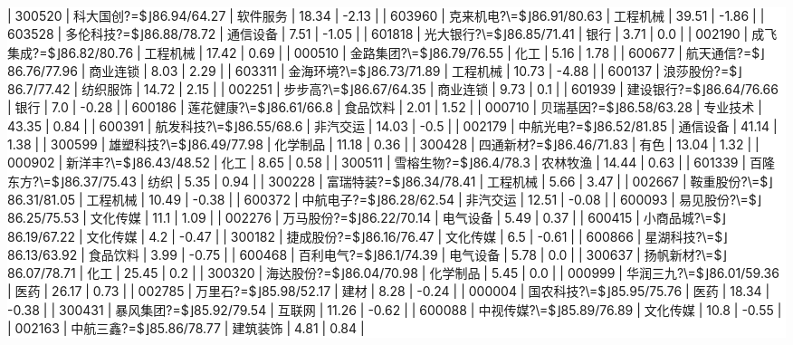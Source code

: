 | 300520 | 科大国创?\=$⌋86.94/64.27 |  软件服务  |  18.34  | -2.13  |
| 603960 | 克来机电?\=$⌋86.91/80.63 |  工程机械  |  39.51  | -1.86  |
| 603528 | 多伦科技?\=$⌋86.88/78.72 |  通信设备  |   7.51  | -1.05  |
| 601818 | 光大银行?\=$⌋86.85/71.41 |    银行    |   3.71  |  0.0   |
| 002190 | 成飞集成?\=$⌋86.82/80.76 |  工程机械  |  17.42  |  0.69  |
| 000510 | 金路集团?\=$⌋86.79/76.55 |    化工    |   5.16  |  1.78  |
| 600677 | 航天通信?\=$⌋86.76/77.96 |  商业连锁  |   8.03  |  2.29  |
| 603311 | 金海环境?\=$⌋86.73/71.89 |  工程机械  |  10.73  | -4.88  |
| 600137 | 浪莎股份?\=$⌋86.7/77.42  |  纺织服饰  |  14.72  |  2.15  |
| 002251 |  步步高?\=$⌋86.67/64.35  |  商业连锁  |   9.73  |  0.1   |
| 601939 | 建设银行?\=$⌋86.64/76.66 |    银行    |   7.0   | -0.28  |
| 600186 | 莲花健康?\=$⌋86.61/66.8  |  食品饮料  |   2.01  |  1.52  |
| 000710 | 贝瑞基因?\=$⌋86.58/63.28 |  专业技术  |  43.35  |  0.84  |
| 600391 | 航发科技?\=$⌋86.55/68.6  |  非汽交运  |  14.03  |  -0.5  |
| 002179 | 中航光电?\=$⌋86.52/81.85 |  通信设备  |  41.14  |  1.38  |
| 300599 | 雄塑科技?\=$⌋86.49/77.98 |  化学制品  |  11.18  |  0.36  |
| 300428 | 四通新材?\=$⌋86.46/71.83 |    有色    |  13.04  |  1.32  |
| 000902 |  新洋丰?\=$⌋86.43/48.52  |    化工    |   8.65  |  0.58  |
| 300511 |  雪榕生物?\=$⌋86.4/78.3  |  农林牧渔  |  14.44  |  0.63  |
| 601339 | 百隆东方?\=$⌋86.37/75.43 |    纺织    |   5.35  |  0.94  |
| 300228 | 富瑞特装?\=$⌋86.34/78.41 |  工程机械  |   5.66  |  3.47  |
| 002667 | 鞍重股份?\=$⌋86.31/81.05 |  工程机械  |  10.49  | -0.38  |
| 600372 | 中航电子?\=$⌋86.28/62.54 |  非汽交运  |  12.51  | -0.08  |
| 600093 | 易见股份?\=$⌋86.25/75.53 |  文化传媒  |   11.1  |  1.09  |
| 002276 | 万马股份?\=$⌋86.22/70.14 |  电气设备  |   5.49  |  0.37  |
| 600415 | 小商品城?\=$⌋86.19/67.22 |  文化传媒  |   4.2   | -0.47  |
| 300182 | 捷成股份?\=$⌋86.16/76.47 |  文化传媒  |   6.5   | -0.61  |
| 600866 | 星湖科技?\=$⌋86.13/63.92 |  食品饮料  |   3.99  | -0.75  |
| 600468 | 百利电气?\=$⌋86.1/74.39  |  电气设备  |   5.78  |  0.0   |
| 300637 | 扬帆新材?\=$⌋86.07/78.71 |    化工    |  25.45  |  0.2   |
| 300320 | 海达股份?\=$⌋86.04/70.98 |  化学制品  |   5.45  |  0.0   |
| 000999 | 华润三九?\=$⌋86.01/59.36 |    医药    |  26.17  |  0.73  |
| 002785 |  万里石?\=$⌋85.98/52.17  |    建材    |   8.28  | -0.24  |
| 000004 | 国农科技?\=$⌋85.95/75.76 |    医药    |  18.34  | -0.38  |
| 300431 | 暴风集团?\=$⌋85.92/79.54 |   互联网   |  11.26  | -0.62  |
| 600088 | 中视传媒?\=$⌋85.89/76.89 |  文化传媒  |   10.8  | -0.55  |
| 002163 | 中航三鑫?\=$⌋85.86/78.77 |  建筑装饰  |   4.81  |  0.84  |